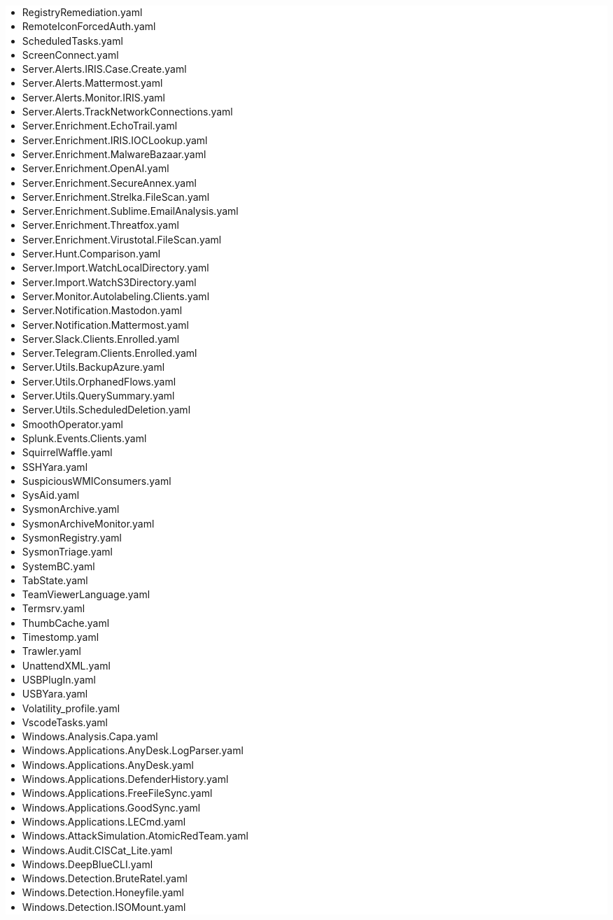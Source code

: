 - RegistryRemediation.yaml
- RemoteIconForcedAuth.yaml
- ScheduledTasks.yaml
- ScreenConnect.yaml
- Server.Alerts.IRIS.Case.Create.yaml
- Server.Alerts.Mattermost.yaml
- Server.Alerts.Monitor.IRIS.yaml
- Server.Alerts.TrackNetworkConnections.yaml
- Server.Enrichment.EchoTrail.yaml
- Server.Enrichment.IRIS.IOCLookup.yaml
- Server.Enrichment.MalwareBazaar.yaml
- Server.Enrichment.OpenAI.yaml
- Server.Enrichment.SecureAnnex.yaml
- Server.Enrichment.Strelka.FileScan.yaml
- Server.Enrichment.Sublime.EmailAnalysis.yaml
- Server.Enrichment.Threatfox.yaml
- Server.Enrichment.Virustotal.FileScan.yaml
- Server.Hunt.Comparison.yaml
- Server.Import.WatchLocalDirectory.yaml
- Server.Import.WatchS3Directory.yaml
- Server.Monitor.Autolabeling.Clients.yaml
- Server.Notification.Mastodon.yaml
- Server.Notification.Mattermost.yaml
- Server.Slack.Clients.Enrolled.yaml
- Server.Telegram.Clients.Enrolled.yaml
- Server.Utils.BackupAzure.yaml
- Server.Utils.OrphanedFlows.yaml
- Server.Utils.QuerySummary.yaml
- Server.Utils.ScheduledDeletion.yaml
- SmoothOperator.yaml
- Splunk.Events.Clients.yaml
- SquirrelWaffle.yaml
- SSHYara.yaml
- SuspiciousWMIConsumers.yaml
- SysAid.yaml
- SysmonArchive.yaml
- SysmonArchiveMonitor.yaml
- SysmonRegistry.yaml
- SysmonTriage.yaml
- SystemBC.yaml
- TabState.yaml
- TeamViewerLanguage.yaml
- Termsrv.yaml
- ThumbCache.yaml
- Timestomp.yaml
- Trawler.yaml
- UnattendXML.yaml
- USBPlugIn.yaml
- USBYara.yaml
- Volatility_profile.yaml
- VscodeTasks.yaml
- Windows.Analysis.Capa.yaml
- Windows.Applications.AnyDesk.LogParser.yaml
- Windows.Applications.AnyDesk.yaml
- Windows.Applications.DefenderHistory.yaml
- Windows.Applications.FreeFileSync.yaml
- Windows.Applications.GoodSync.yaml
- Windows.Applications.LECmd.yaml
- Windows.AttackSimulation.AtomicRedTeam.yaml
- Windows.Audit.CISCat_Lite.yaml
- Windows.DeepBlueCLI.yaml
- Windows.Detection.BruteRatel.yaml
- Windows.Detection.Honeyfile.yaml
- Windows.Detection.ISOMount.yaml